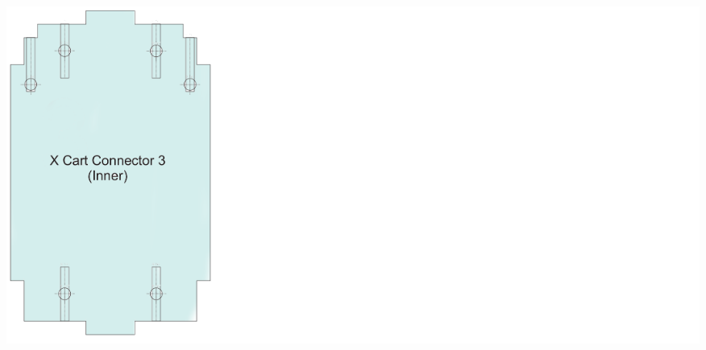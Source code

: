 <img src="https://github.com/universalbit-dev/cnc-router-machines/blob/main/cnc/cnc_a4_aerogel/CartEndLeft.png" width="30%"></img> 